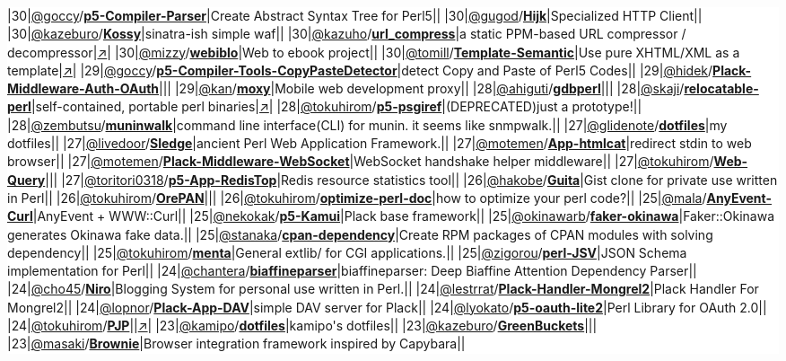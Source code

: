 |30|[@goccy](https://github.com/goccy)/[**p5-Compiler-Parser**](https://github.com/goccy/p5-Compiler-Parser)|Create Abstract Syntax Tree for Perl5||
|30|[@gugod](https://github.com/gugod)/[**Hijk**](https://github.com/gugod/Hijk)|Specialized HTTP Client||
|30|[@kazeburo](https://github.com/kazeburo)/[**Kossy**](https://github.com/kazeburo/Kossy)|sinatra-ish simple waf||
|30|[@kazuho](https://github.com/kazuho)/[**url_compress**](https://github.com/kazuho/url_compress)|a static PPM-based URL compressor / decompressor|[:arrow_upper_right:](http://developer.cybozu.co.jp/archives/kazuho/2010/10/compressing-url.html)|
|30|[@mizzy](https://github.com/mizzy)/[**webiblo**](https://github.com/mizzy/webiblo)|Web to ebook project||
|30|[@tomill](https://github.com/tomill)/[**Template-Semantic**](https://github.com/tomill/Template-Semantic)|Use pure XHTML/XML as a template|[:arrow_upper_right:](http://search.cpan.org/dist/Template-Semantic/)|
|29|[@goccy](https://github.com/goccy)/[**p5-Compiler-Tools-CopyPasteDetector**](https://github.com/goccy/p5-Compiler-Tools-CopyPasteDetector)|detect Copy and Paste of Perl5 Codes||
|29|[@hidek](https://github.com/hidek)/[**Plack-Middleware-Auth-OAuth**](https://github.com/hidek/Plack-Middleware-Auth-OAuth)|||
|29|[@kan](https://github.com/kan)/[**moxy**](https://github.com/kan/moxy)|Mobile web development proxy||
|28|[@ahiguti](https://github.com/ahiguti)/[**gdbperl**](https://github.com/ahiguti/gdbperl)|||
|28|[@skaji](https://github.com/skaji)/[**relocatable-perl**](https://github.com/skaji/relocatable-perl)|self-contained, portable perl binaries|[:arrow_upper_right:](https://github.com/skaji/relocatable-perl/releases/latest)|
|28|[@tokuhirom](https://github.com/tokuhirom)/[**p5-psgiref**](https://github.com/tokuhirom/p5-psgiref)|(DEPRECATED)just a prototype!||
|28|[@zembutsu](https://github.com/zembutsu)/[**muninwalk**](https://github.com/zembutsu/muninwalk)|command line interface(CLI) for munin. it seems like snmpwalk.||
|27|[@glidenote](https://github.com/glidenote)/[**dotfiles**](https://github.com/glidenote/dotfiles)|my dotfiles||
|27|[@livedoor](https://github.com/livedoor)/[**Sledge**](https://github.com/livedoor/Sledge)|ancient Perl Web Application Framework.||
|27|[@motemen](https://github.com/motemen)/[**App-htmlcat**](https://github.com/motemen/App-htmlcat)|redirect stdin to web browser||
|27|[@motemen](https://github.com/motemen)/[**Plack-Middleware-WebSocket**](https://github.com/motemen/Plack-Middleware-WebSocket)|WebSocket handshake helper middleware||
|27|[@tokuhirom](https://github.com/tokuhirom)/[**Web-Query**](https://github.com/tokuhirom/Web-Query)|||
|27|[@toritori0318](https://github.com/toritori0318)/[**p5-App-RedisTop**](https://github.com/toritori0318/p5-App-RedisTop)|Redis resource statistics tool||
|26|[@hakobe](https://github.com/hakobe)/[**Guita**](https://github.com/hakobe/Guita)|Gist clone for private use written in Perl||
|26|[@tokuhirom](https://github.com/tokuhirom)/[**OrePAN**](https://github.com/tokuhirom/OrePAN)|||
|26|[@tokuhirom](https://github.com/tokuhirom)/[**optimize-perl-doc**](https://github.com/tokuhirom/optimize-perl-doc)|how to optimize your perl code?||
|25|[@mala](https://github.com/mala)/[**AnyEvent-Curl**](https://github.com/mala/AnyEvent-Curl)|AnyEvent + WWW::Curl||
|25|[@nekokak](https://github.com/nekokak)/[**p5-Kamui**](https://github.com/nekokak/p5-Kamui)|Plack base framework||
|25|[@okinawarb](https://github.com/okinawarb)/[**faker-okinawa**](https://github.com/okinawarb/faker-okinawa)|Faker::Okinawa generates Okinawa fake data.||
|25|[@stanaka](https://github.com/stanaka)/[**cpan-dependency**](https://github.com/stanaka/cpan-dependency)|Create RPM packages of CPAN modules with solving dependency||
|25|[@tokuhirom](https://github.com/tokuhirom)/[**menta**](https://github.com/tokuhirom/menta)|General extlib/ for CGI applications.||
|25|[@zigorou](https://github.com/zigorou)/[**perl-JSV**](https://github.com/zigorou/perl-JSV)|JSON Schema implementation for Perl||
|24|[@chantera](https://github.com/chantera)/[**biaffineparser**](https://github.com/chantera/biaffineparser)|biaffineparser: Deep Biaffine Attention Dependency Parser||
|24|[@cho45](https://github.com/cho45)/[**Niro**](https://github.com/cho45/Niro)|Blogging System for personal use written in Perl.||
|24|[@lestrrat](https://github.com/lestrrat)/[**Plack-Handler-Mongrel2**](https://github.com/lestrrat/Plack-Handler-Mongrel2)|Plack Handler For Mongrel2||
|24|[@lopnor](https://github.com/lopnor)/[**Plack-App-DAV**](https://github.com/lopnor/Plack-App-DAV)|simple DAV server for Plack||
|24|[@lyokato](https://github.com/lyokato)/[**p5-oauth-lite2**](https://github.com/lyokato/p5-oauth-lite2)|Perl Library for OAuth 2.0||
|24|[@tokuhirom](https://github.com/tokuhirom)/[**PJP**](https://github.com/tokuhirom/PJP)||[:arrow_upper_right:](http://pjp.64p.org/)|
|23|[@kamipo](https://github.com/kamipo)/[**dotfiles**](https://github.com/kamipo/dotfiles)|kamipo's dotfiles||
|23|[@kazeburo](https://github.com/kazeburo)/[**GreenBuckets**](https://github.com/kazeburo/GreenBuckets)|||
|23|[@masaki](https://github.com/masaki)/[**Brownie**](https://github.com/masaki/Brownie)|Browser integration framework inspired by Capybara||